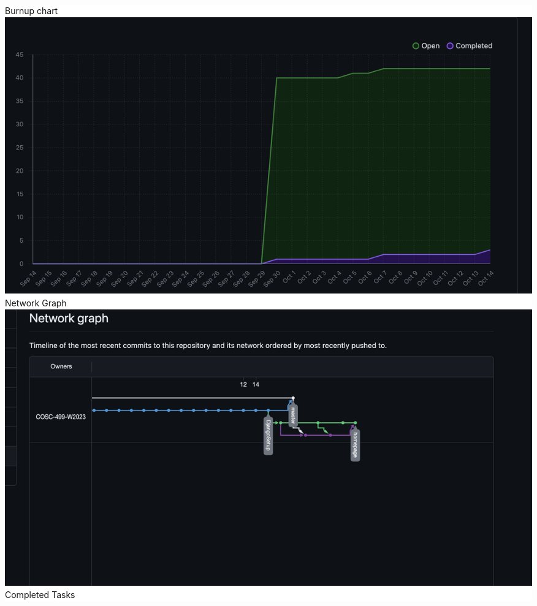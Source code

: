 Burnup chart
![Burnup](./images/burnup/Week6_burnup.png)
Network Graph
![Network](./images/network/Week6_Network.png)
Completed Tasks